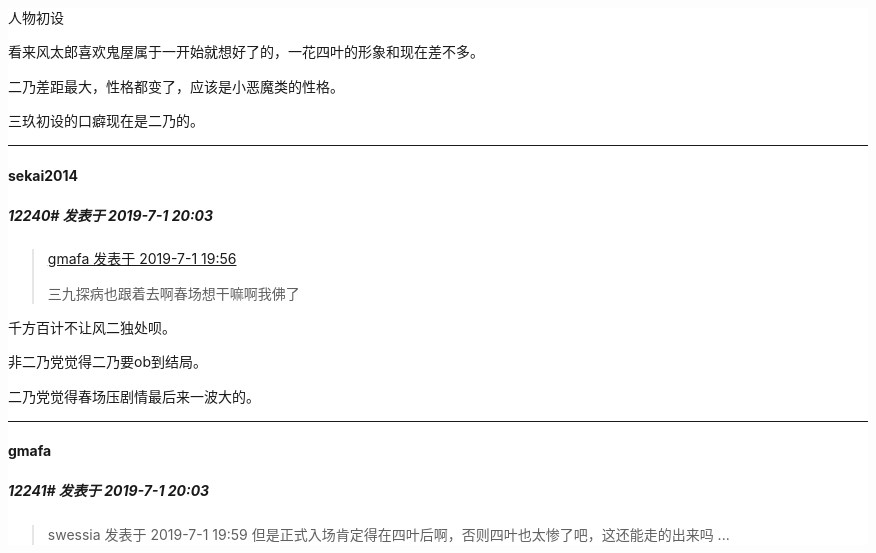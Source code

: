 
人物初设


看来风太郎喜欢鬼屋属于一开始就想好了的，一花四叶的形象和现在差不多。


二乃差距最大，性格都变了，应该是小恶魔类的性格。

三玖初设的口癖现在是二乃的。


-----

####  sekai2014  
##### 12240#       发表于 2019-7-1 20:03


<blockquote><a href="httphttps://bbs.saraba1st.com/2b/forum.php?mod=redirect&amp;goto=findpost&amp;pid=44349369&amp;ptid=1831320" target="_blank">gmafa 发表于 2019-7-1 19:56</a>

三九探病也跟着去啊春场想干嘛啊我佛了</blockquote>
千方百计不让风二独处呗。

非二乃党觉得二乃要ob到结局。

二乃党觉得春场压剧情最后来一波大的。


-----

####  gmafa  
##### 12241#       发表于 2019-7-1 20:03


<blockquote>swessia 发表于 2019-7-1 19:59
但是正式入场肯定得在四叶后啊，否则四叶也太惨了吧，这还能走的出来吗 ...</blockquote>
